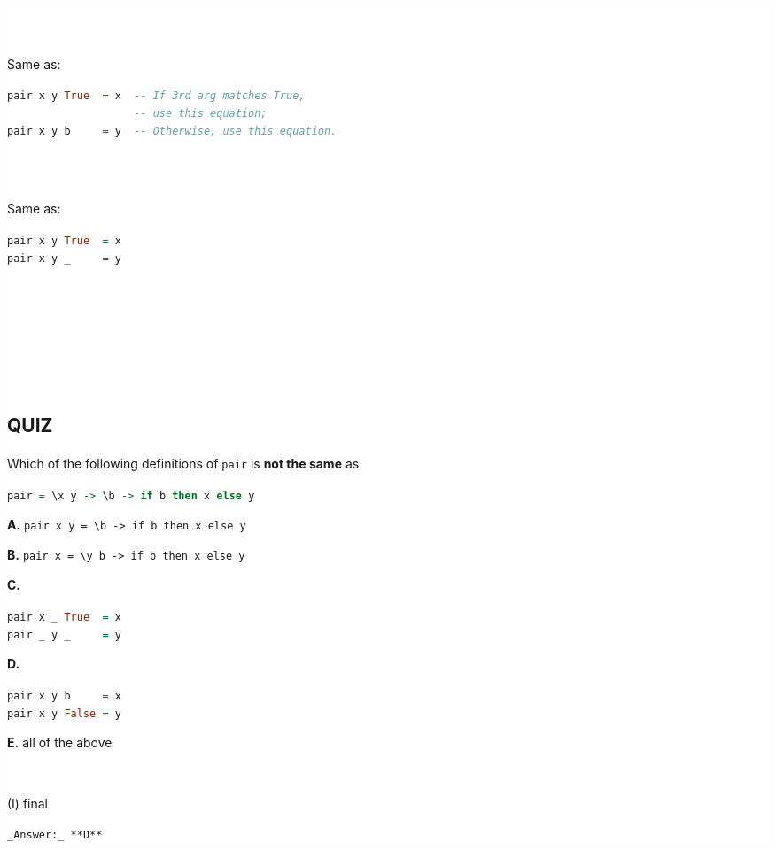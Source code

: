 <br>
<br>

Same as:

```haskell
pair x y True  = x  -- If 3rd arg matches True,
                    -- use this equation;
pair x y b     = y  -- Otherwise, use this equation.
```

<br>
<br>

Same as:

```haskell
pair x y True  = x
pair x y _     = y
```

<br>
<br>
<br>
<br>
<br>
<br>

## QUIZ

Which of the following definitions of `pair` is **not the same** as 

```haskell
pair = \x y -> \b -> if b then x else y
```

**A.** `pair x y = \b -> if b then x else y`

**B.** `pair x = \y b -> if b then x else y`

**C.**
```haskell
pair x _ True  = x
pair _ y _     = y
```

**D.**
```haskell
pair x y b     = x
pair x y False = y
```

**E.**  all of the above

<br>

(I) final

    _Answer:_ **D**
